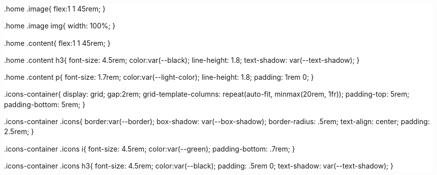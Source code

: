 .home .image{
    flex:1 1 45rem;
}

.home .image img{
    width: 100%;
}

.home .content{
    flex:1 1 45rem;
}

.home .content h3{
    font-size: 4.5rem;
    color:var(--black);
    line-height: 1.8;
    text-shadow: var(--text-shadow);
}

.home .content p{
    font-size: 1.7rem;
    color:var(--light-color);
    line-height: 1.8;
    padding: 1rem 0;
}

.icons-container{
    display: grid;
    gap:2rem;
    grid-template-columns: repeat(auto-fit, minmax(20rem, 1fr));
    padding-top: 5rem;
    padding-bottom: 5rem;
}

.icons-container .icons{
    border:var(--border);
    box-shadow: var(--box-shadow);
    border-radius: .5rem;
    text-align: center;
    padding: 2.5rem;
}

.icons-container .icons i{
    font-size: 4.5rem;
    color:var(--green);
    padding-bottom: .7rem;
}

.icons-container .icons h3{
    font-size: 4.5rem;
    color:var(--black);
    padding: .5rem 0;
    text-shadow: var(--text-shadow);
}
